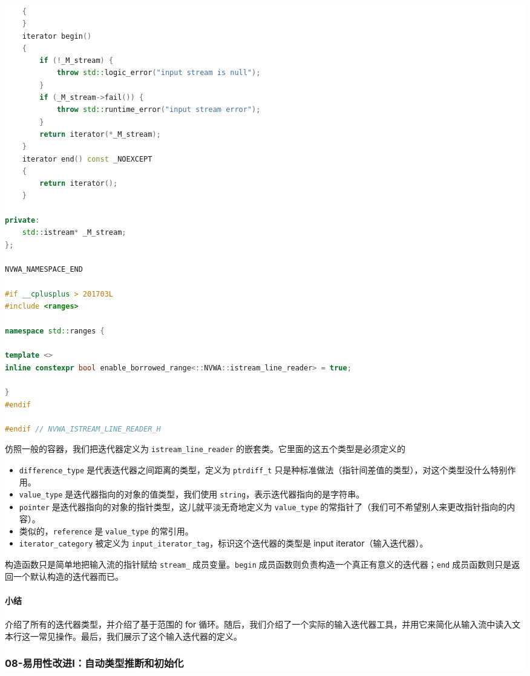 ```c++
    {
    }
    iterator begin()
    {
        if (!_M_stream) {
            throw std::logic_error("input stream is null");
        }
        if (_M_stream->fail()) {
            throw std::runtime_error("input stream error");
        }
        return iterator(*_M_stream);
    }
    iterator end() const _NOEXCEPT
    {
        return iterator();
    }

private:
    std::istream* _M_stream;
};

NVWA_NAMESPACE_END

#if __cplusplus > 201703L
#include <ranges>

namespace std::ranges {

template <>
inline constexpr bool enable_borrowed_range<::NVWA::istream_line_reader> = true;

}
#endif

#endif // NVWA_ISTREAM_LINE_READER_H
```

仿照一般的容器，我们把迭代器定义为 `istream_line_reader` 的嵌套类。它里面的这五个类型是必须定义的

- `difference_type` 是代表迭代器之间距离的类型，定义为 `ptrdiff_t` 只是种标准做法（指针间差值的类型），对这个类型没什么特别作用。
- `value_type` 是迭代器指向的对象的值类型，我们使用 `string`，表示迭代器指向的是字符串。
- `pointer` 是迭代器指向的对象的指针类型，这儿就平淡无奇地定义为 `value_type` 的常指针了（我们可不希望别人来更改指针指向的内容）。
- 类似的，`reference` 是 `value_type` 的常引用。
- `iterator_category` 被定义为 `input_iterator_tag`，标识这个迭代器的类型是 input iterator（输入迭代器）。

构造函数只是简单地把输入流的指针赋给 `stream_` 成员变量。`begin` 成员函数则负责构造一个真正有意义的迭代器；`end` 成员函数则只是返回一个默认构造的迭代器而已。

#### 小结

介绍了所有的迭代器类型，并介绍了基于范围的 for 循环。随后，我们介绍了一个实际的输入迭代器工具，并用它来简化从输入流中读入文本行这一常见操作。最后，我们展示了这个输入迭代器的定义。

### 08-易用性改进I：自动类型推断和初始化
